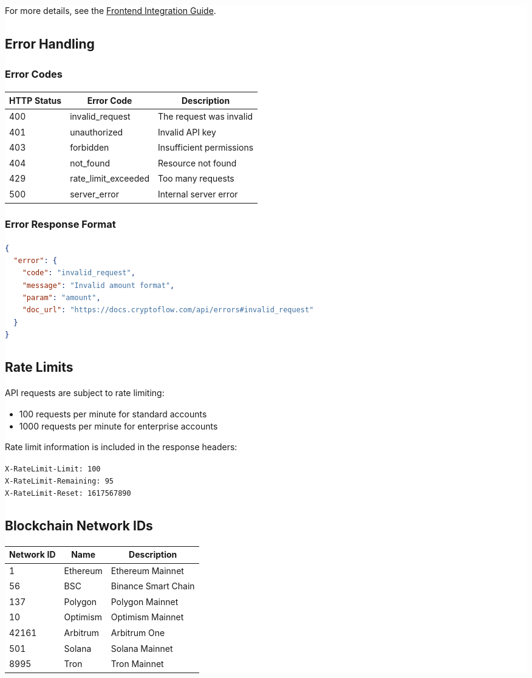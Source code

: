 For more details, see the [Frontend Integration Guide](./frontend_integration.md).

## Error Handling

### Error Codes

| HTTP Status | Error Code | Description |
|-------------|------------|-------------|
| 400 | invalid_request | The request was invalid |
| 401 | unauthorized | Invalid API key |
| 403 | forbidden | Insufficient permissions |
| 404 | not_found | Resource not found |
| 429 | rate_limit_exceeded | Too many requests |
| 500 | server_error | Internal server error |

### Error Response Format

```json
{
  "error": {
    "code": "invalid_request",
    "message": "Invalid amount format",
    "param": "amount",
    "doc_url": "https://docs.cryptoflow.com/api/errors#invalid_request"
  }
}
```

## Rate Limits

API requests are subject to rate limiting:

- 100 requests per minute for standard accounts
- 1000 requests per minute for enterprise accounts

Rate limit information is included in the response headers:

```
X-RateLimit-Limit: 100
X-RateLimit-Remaining: 95
X-RateLimit-Reset: 1617567890
```

## Blockchain Network IDs

| Network ID | Name | Description |
|------------|------|-------------|
| 1 | Ethereum | Ethereum Mainnet |
| 56 | BSC | Binance Smart Chain |
| 137 | Polygon | Polygon Mainnet |
| 10 | Optimism | Optimism Mainnet |
| 42161 | Arbitrum | Arbitrum One |
| 501 | Solana | Solana Mainnet |
| 8995 | Tron | Tron Mainnet |
